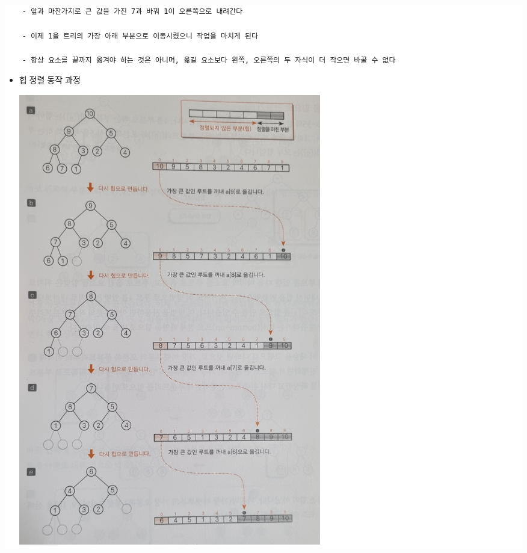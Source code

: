         - 앞과 마찬가지로 큰 값을 가진 7과 바꿔 1이 오른쪽으로 내려간다

        - 이제 1을 트리의 가장 아래 부분으로 이동시켰으니 작업을 마치게 된다 

        - 항상 요소를 끝까지 옮겨야 하는 것은 아니며, 옮길 요소보다 왼쪽, 오른쪽의 두 자식이 더 작으면 바꿀 수 없다

* 힙 정렬 동작 과정

    <img src = "https://raw.githubusercontent.com/pansakr/TIL/refs/heads/main/%EC%9D%B4%EB%AF%B8%EC%A7%80/%EC%9E%90%EB%A3%8C%EA%B5%AC%EC%A1%B0%2C%20%EC%95%8C%EA%B3%A0%EB%A6%AC%EC%A6%98/%ED%9E%99%20%EC%A0%95%EB%A0%AC.jpg" width="500" hight="300" alt="힙 정렬">
